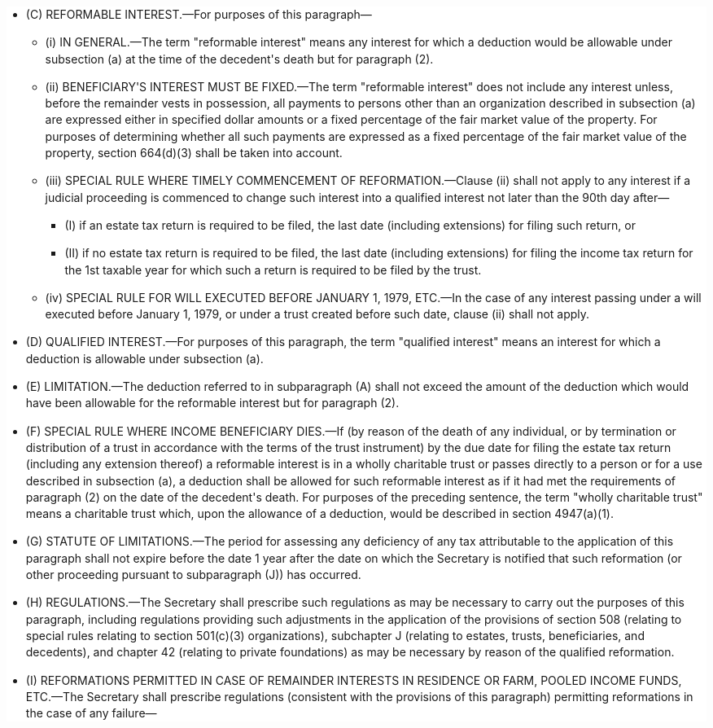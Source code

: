   * (C) REFORMABLE INTEREST.—For purposes of this paragraph—

    * (i) IN GENERAL.—The term "reformable interest" means any interest for which a deduction would be allowable under subsection (a) at the time of the decedent's death but for paragraph (2).

    * (ii) BENEFICIARY'S INTEREST MUST BE FIXED.—The term "reformable interest" does not include any interest unless, before the remainder vests in possession, all payments to persons other than an organization described in subsection (a) are expressed either in specified dollar amounts or a fixed percentage of the fair market value of the property. For purposes of determining whether all such payments are expressed as a fixed percentage of the fair market value of the property, section 664(d)(3) shall be taken into account.

    * (iii) SPECIAL RULE WHERE TIMELY COMMENCEMENT OF REFORMATION.—Clause (ii) shall not apply to any interest if a judicial proceeding is commenced to change such interest into a qualified interest not later than the 90th day after—

      * (I) if an estate tax return is required to be filed, the last date (including extensions) for filing such return, or

      * (II) if no estate tax return is required to be filed, the last date (including extensions) for filing the income tax return for the 1st taxable year for which such a return is required to be filed by the trust.


    * (iv) SPECIAL RULE FOR WILL EXECUTED BEFORE JANUARY 1, 1979, ETC.—In the case of any interest passing under a will executed before January 1, 1979, or under a trust created before such date, clause (ii) shall not apply.


  * (D) QUALIFIED INTEREST.—For purposes of this paragraph, the term "qualified interest" means an interest for which a deduction is allowable under subsection (a).

  * (E) LIMITATION.—The deduction referred to in subparagraph (A) shall not exceed the amount of the deduction which would have been allowable for the reformable interest but for paragraph (2).

  * (F) SPECIAL RULE WHERE INCOME BENEFICIARY DIES.—If (by reason of the death of any individual, or by termination or distribution of a trust in accordance with the terms of the trust instrument) by the due date for filing the estate tax return (including any extension thereof) a reformable interest is in a wholly charitable trust or passes directly to a person or for a use described in subsection (a), a deduction shall be allowed for such reformable interest as if it had met the requirements of paragraph (2) on the date of the decedent's death. For purposes of the preceding sentence, the term "wholly charitable trust" means a charitable trust which, upon the allowance of a deduction, would be described in section 4947(a)(1).

  * (G) STATUTE OF LIMITATIONS.—The period for assessing any deficiency of any tax attributable to the application of this paragraph shall not expire before the date 1 year after the date on which the Secretary is notified that such reformation (or other proceeding pursuant to subparagraph (J)) has occurred.

  * (H) REGULATIONS.—The Secretary shall prescribe such regulations as may be necessary to carry out the purposes of this paragraph, including regulations providing such adjustments in the application of the provisions of section 508 (relating to special rules relating to section 501(c)(3) organizations), subchapter J (relating to estates, trusts, beneficiaries, and decedents), and chapter 42 (relating to private foundations) as may be necessary by reason of the qualified reformation.

  * (I) REFORMATIONS PERMITTED IN CASE OF REMAINDER INTERESTS IN RESIDENCE OR FARM, POOLED INCOME FUNDS, ETC.—The Secretary shall prescribe regulations (consistent with the provisions of this paragraph) permitting reformations in the case of any failure—
